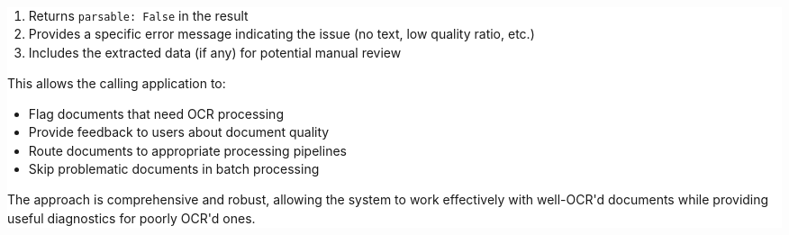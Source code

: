 1. Returns `parsable: False` in the result
2. Provides a specific error message indicating the issue (no text, low quality ratio, etc.)
3. Includes the extracted data (if any) for potential manual review

This allows the calling application to:
- Flag documents that need OCR processing
- Provide feedback to users about document quality
- Route documents to appropriate processing pipelines
- Skip problematic documents in batch processing

The approach is comprehensive and robust, allowing the system to work effectively with well-OCR'd documents while providing useful diagnostics for poorly OCR'd ones.
